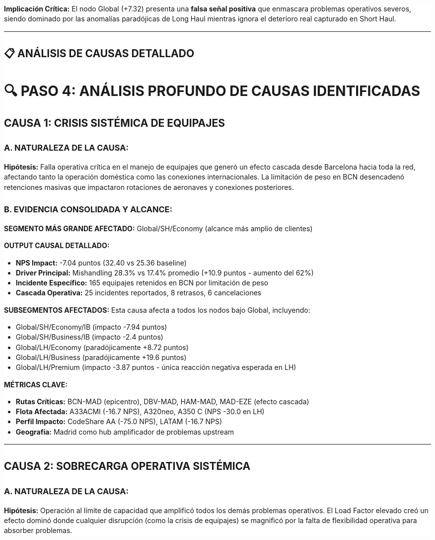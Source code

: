 **Implicación Crítica:** El nodo Global (+7.32) presenta una **falsa señal positiva** que enmascara problemas operativos severos, siendo dominado por las anomalías paradójicas de Long Haul mientras ignora el deterioro real capturado en Short Haul.

---

## 📋 ANÁLISIS DE CAUSAS DETALLADO

# 🔍 **PASO 4: ANÁLISIS PROFUNDO DE CAUSAS IDENTIFICADAS**

## **CAUSA 1: CRISIS SISTÉMICA DE EQUIPAJES**

### **A. NATURALEZA DE LA CAUSA:**
**Hipótesis:** Falla operativa crítica en el manejo de equipajes que generó un efecto cascada desde Barcelona hacia toda la red, afectando tanto la operación doméstica como las conexiones internacionales. La limitación de peso en BCN desencadenó retenciones masivas que impactaron rotaciones de aeronaves y conexiones posteriores.

### **B. EVIDENCIA CONSOLIDADA Y ALCANCE:**

**SEGMENTO MÁS GRANDE AFECTADO:** Global/SH/Economy (alcance más amplio de clientes)

**OUTPUT CAUSAL DETALLADO:**
- **NPS Impact:** -7.04 puntos (32.40 vs 25.36 baseline)
- **Driver Principal:** Mishandling 28.3% vs 17.4% promedio (+10.9 puntos - aumento del 62%)
- **Incidente Específico:** 165 equipajes retenidos en BCN por limitación de peso
- **Cascada Operativa:** 25 incidentes reportados, 8 retrasos, 6 cancelaciones

**SUBSEGMENTOS AFECTADOS:** Esta causa afecta a todos los nodos bajo Global, incluyendo:
- Global/SH/Economy/IB (impacto -7.94 puntos)
- Global/SH/Business/IB (impacto -2.4 puntos)
- Global/LH/Economy (paradójicamente +8.72 puntos)
- Global/LH/Business (paradójicamente +19.6 puntos)
- Global/LH/Premium (impacto -3.87 puntos - única reacción negativa esperada en LH)

**MÉTRICAS CLAVE:**
- **Rutas Críticas:** BCN-MAD (epicentro), DBV-MAD, HAM-MAD, MAD-EZE (efecto cascada)
- **Flota Afectada:** A33ACMI (-16.7 NPS), A320neo, A350 C (NPS -30.0 en LH)
- **Perfil Impacto:** CodeShare AA (-75.0 NPS), LATAM (-16.7 NPS)
- **Geografía:** Madrid como hub amplificador de problemas upstream

---

## **CAUSA 2: SOBRECARGA OPERATIVA SISTÉMICA**

### **A. NATURALEZA DE LA CAUSA:**
**Hipótesis:** Operación al límite de capacidad que amplificó todos los demás problemas operativos. El Load Factor elevado creó un efecto dominó donde cualquier disrupción (como la crisis de equipajes) se magnificó por la falta de flexibilidad operativa para absorber problemas.

